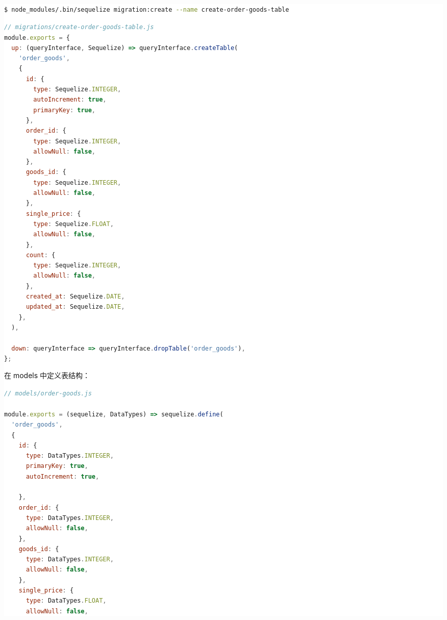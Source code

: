 ```bash
$ node_modules/.bin/sequelize migration:create --name create-order-goods-table
```

```js
// migrations/create-order-goods-table.js
module.exports = {
  up: (queryInterface, Sequelize) => queryInterface.createTable(
    'order_goods',
    {
      id: {
        type: Sequelize.INTEGER,
        autoIncrement: true,
        primaryKey: true,
      },
      order_id: {
        type: Sequelize.INTEGER,
        allowNull: false,
      },
      goods_id: {
        type: Sequelize.INTEGER,
        allowNull: false,
      },
      single_price: {
        type: Sequelize.FLOAT,
        allowNull: false,
      },
      count: {
        type: Sequelize.INTEGER,
        allowNull: false,
      },
      created_at: Sequelize.DATE,
      updated_at: Sequelize.DATE,
    },
  ),

  down: queryInterface => queryInterface.dropTable('order_goods'),
};

```

在 models 中定义表结构：

```js
// models/order-goods.js

module.exports = (sequelize, DataTypes) => sequelize.define(
  'order_goods',
  {
    id: {
      type: DataTypes.INTEGER,
      primaryKey: true,
      autoIncrement: true,
      
    },
    order_id: {
      type: DataTypes.INTEGER,
      allowNull: false,
    },
    goods_id: {
      type: DataTypes.INTEGER,
      allowNull: false,
    },
    single_price: {
      type: DataTypes.FLOAT,
      allowNull: false,
```